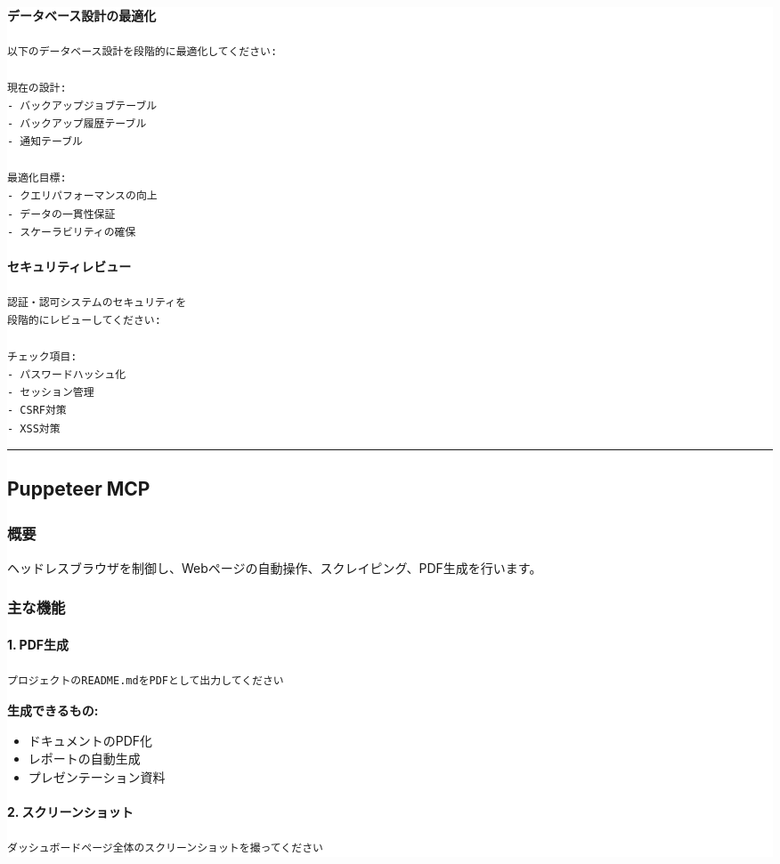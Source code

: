 #### データベース設計の最適化

```
以下のデータベース設計を段階的に最適化してください:

現在の設計:
- バックアップジョブテーブル
- バックアップ履歴テーブル
- 通知テーブル

最適化目標:
- クエリパフォーマンスの向上
- データの一貫性保証
- スケーラビリティの確保
```

#### セキュリティレビュー

```
認証・認可システムのセキュリティを
段階的にレビューしてください:

チェック項目:
- パスワードハッシュ化
- セッション管理
- CSRF対策
- XSS対策
```

---

## Puppeteer MCP

### 概要

ヘッドレスブラウザを制御し、Webページの自動操作、スクレイピング、PDF生成を行います。

### 主な機能

#### 1. PDF生成

```
プロジェクトのREADME.mdをPDFとして出力してください
```

**生成できるもの:**
- ドキュメントのPDF化
- レポートの自動生成
- プレゼンテーション資料

#### 2. スクリーンショット

```
ダッシュボードページ全体のスクリーンショットを撮ってください
```
